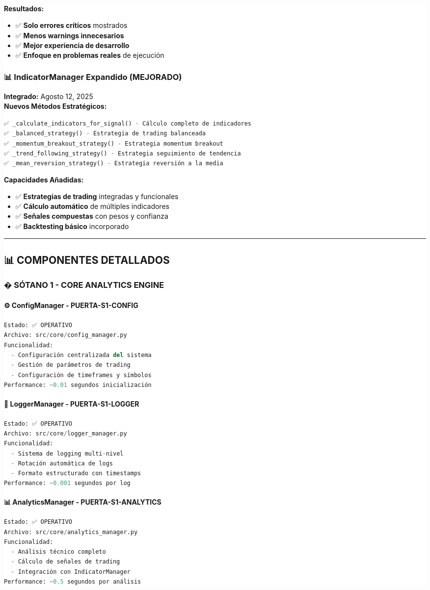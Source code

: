 **Resultados:**
- ✅ **Solo errores críticos** mostrados
- ✅ **Menos warnings innecesarios** 
- ✅ **Mejor experiencia de desarrollo**
- ✅ **Enfoque en problemas reales** de ejecución

### **📊 IndicatorManager Expandido (MEJORADO)**
**Integrado:** Agosto 12, 2025  
**Nuevos Métodos Estratégicos:**

```python
✅ _calculate_indicators_for_signal() - Cálculo completo de indicadores
✅ _balanced_strategy() - Estrategia de trading balanceada
✅ _momentum_breakout_strategy() - Estrategia momentum breakout  
✅ _trend_following_strategy() - Estrategia seguimiento de tendencia
✅ _mean_reversion_strategy() - Estrategia reversión a la media
```

**Capacidades Añadidas:**
- ✅ **Estrategias de trading** integradas y funcionales
- ✅ **Cálculo automático** de múltiples indicadores
- ✅ **Señales compuestas** con pesos y confianza
- ✅ **Backtesting básico** incorporado

---

## 📊 **COMPONENTES DETALLADOS**

### **�️ SÓTANO 1 - CORE ANALYTICS ENGINE**

#### **⚙️ ConfigManager - PUERTA-S1-CONFIG**
```python
Estado: ✅ OPERATIVO
Archivo: src/core/config_manager.py
Funcionalidad: 
  - Configuración centralizada del sistema
  - Gestión de parámetros de trading
  - Configuración de timeframes y símbolos
Performance: ~0.01 segundos inicialización
```

#### **📝 LoggerManager - PUERTA-S1-LOGGER**
```python
Estado: ✅ OPERATIVO
Archivo: src/core/logger_manager.py
Funcionalidad:
  - Sistema de logging multi-nivel
  - Rotación automática de logs
  - Formato estructurado con timestamps
Performance: ~0.001 segundos por log
```

#### **📊 AnalyticsManager - PUERTA-S1-ANALYTICS**
```python
Estado: ✅ OPERATIVO
Archivo: src/core/analytics_manager.py
Funcionalidad:
  - Análisis técnico completo
  - Cálculo de señales de trading
  - Integración con IndicatorManager
Performance: ~0.5 segundos por análisis
```
